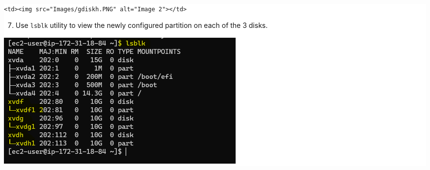     <td><img src="Images/gdiskh.PNG" alt="Image 2"></td>
  </tr>
</table>

7. Use `lsblk` utility to view the newly configured partition on each of the 3 disks.

![lsblk](Images/lsblk1.PNG)
